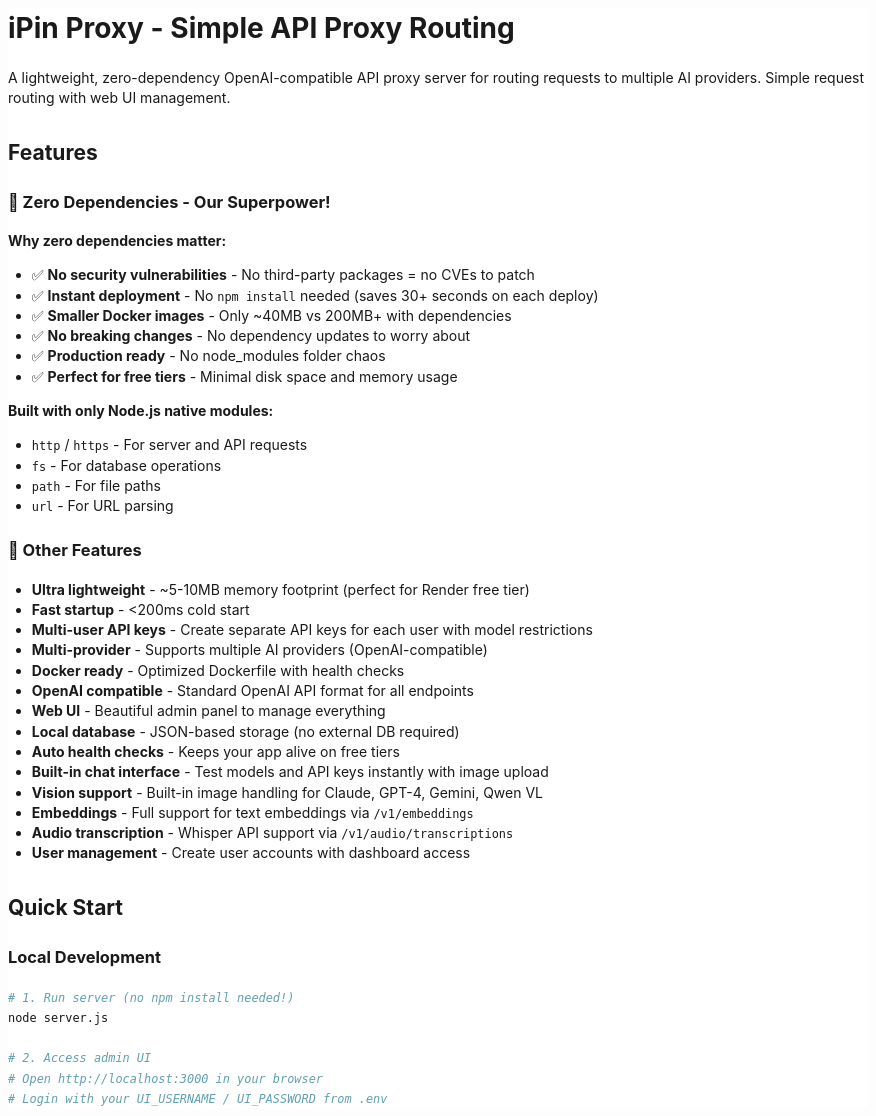 # iPin Proxy - Simple API Proxy Routing

A lightweight, zero-dependency OpenAI-compatible API proxy server for routing requests to multiple AI providers. Simple request routing with web UI management. 

## Features

### 🎯 Zero Dependencies - Our Superpower!

**Why zero dependencies matter:**
- ✅ **No security vulnerabilities** - No third-party packages = no CVEs to patch
- ✅ **Instant deployment** - No `npm install` needed (saves 30+ seconds on each deploy)
- ✅ **Smaller Docker images** - Only ~40MB vs 200MB+ with dependencies
- ✅ **No breaking changes** - No dependency updates to worry about
- ✅ **Production ready** - No node_modules folder chaos
- ✅ **Perfect for free tiers** - Minimal disk space and memory usage

**Built with only Node.js native modules:**
- `http` / `https` - For server and API requests
- `fs` - For database operations
- `path` - For file paths
- `url` - For URL parsing

### 🚀 Other Features

- **Ultra lightweight** - ~5-10MB memory footprint (perfect for Render free tier)
- **Fast startup** - <200ms cold start
- **Multi-user API keys** - Create separate API keys for each user with model restrictions
- **Multi-provider** - Supports multiple AI providers (OpenAI-compatible)
- **Docker ready** - Optimized Dockerfile with health checks
- **OpenAI compatible** - Standard OpenAI API format for all endpoints
- **Web UI** - Beautiful admin panel to manage everything
- **Local database** - JSON-based storage (no external DB required)
- **Auto health checks** - Keeps your app alive on free tiers
- **Built-in chat interface** - Test models and API keys instantly with image upload
- **Vision support** - Built-in image handling for Claude, GPT-4, Gemini, Qwen VL
- **Embeddings** - Full support for text embeddings via `/v1/embeddings`
- **Audio transcription** - Whisper API support via `/v1/audio/transcriptions`
- **User management** - Create user accounts with dashboard access

## Quick Start

### Local Development

```bash
# 1. Run server (no npm install needed!)
node server.js

# 2. Access admin UI
# Open http://localhost:3000 in your browser
# Login with your UI_USERNAME / UI_PASSWORD from .env
```
